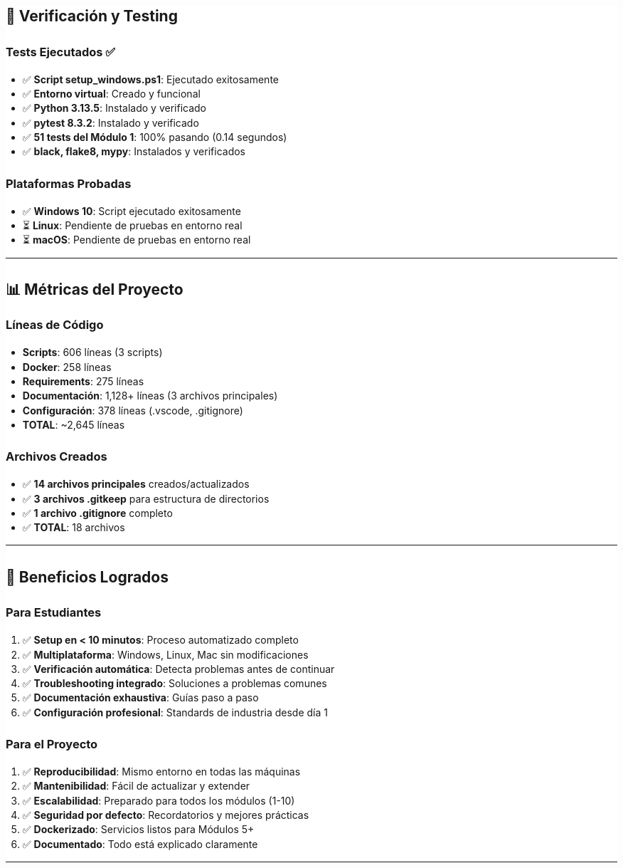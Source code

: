 
## 🧪 Verificación y Testing

### Tests Ejecutados ✅
- ✅ **Script setup_windows.ps1**: Ejecutado exitosamente
- ✅ **Entorno virtual**: Creado y funcional
- ✅ **Python 3.13.5**: Instalado y verificado
- ✅ **pytest 8.3.2**: Instalado y verificado
- ✅ **51 tests del Módulo 1**: 100% pasando (0.14 segundos)
- ✅ **black, flake8, mypy**: Instalados y verificados

### Plataformas Probadas
- ✅ **Windows 10**: Script ejecutado exitosamente
- ⏳ **Linux**: Pendiente de pruebas en entorno real
- ⏳ **macOS**: Pendiente de pruebas en entorno real

---

## 📊 Métricas del Proyecto

### Líneas de Código
- **Scripts**: 606 líneas (3 scripts)
- **Docker**: 258 líneas
- **Requirements**: 275 líneas
- **Documentación**: 1,128+ líneas (3 archivos principales)
- **Configuración**: 378 líneas (.vscode, .gitignore)
- **TOTAL**: ~2,645 líneas

### Archivos Creados
- ✅ **14 archivos principales** creados/actualizados
- ✅ **3 archivos .gitkeep** para estructura de directorios
- ✅ **1 archivo .gitignore** completo
- ✅ **TOTAL**: 18 archivos

---

## 🎯 Beneficios Logrados

### Para Estudiantes
1. ✅ **Setup en < 10 minutos**: Proceso automatizado completo
2. ✅ **Multiplataforma**: Windows, Linux, Mac sin modificaciones
3. ✅ **Verificación automática**: Detecta problemas antes de continuar
4. ✅ **Troubleshooting integrado**: Soluciones a problemas comunes
5. ✅ **Documentación exhaustiva**: Guías paso a paso
6. ✅ **Configuración profesional**: Standards de industria desde día 1

### Para el Proyecto
1. ✅ **Reproducibilidad**: Mismo entorno en todas las máquinas
2. ✅ **Mantenibilidad**: Fácil de actualizar y extender
3. ✅ **Escalabilidad**: Preparado para todos los módulos (1-10)
4. ✅ **Seguridad por defecto**: Recordatorios y mejores prácticas
5. ✅ **Dockerizado**: Servicios listos para Módulos 5+
6. ✅ **Documentado**: Todo está explicado claramente

---